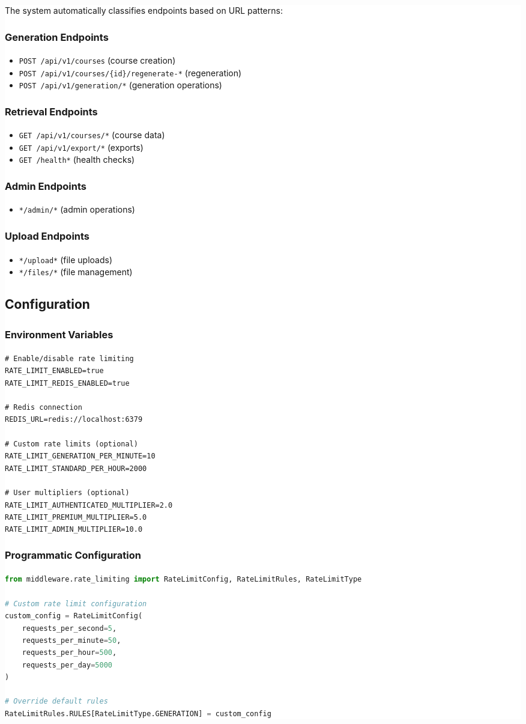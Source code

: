 The system automatically classifies endpoints based on URL patterns:

### Generation Endpoints
- `POST /api/v1/courses` (course creation)
- `POST /api/v1/courses/{id}/regenerate-*` (regeneration)
- `POST /api/v1/generation/*` (generation operations)

### Retrieval Endpoints
- `GET /api/v1/courses/*` (course data)
- `GET /api/v1/export/*` (exports)
- `GET /health*` (health checks)

### Admin Endpoints
- `*/admin/*` (admin operations)

### Upload Endpoints
- `*/upload*` (file uploads)
- `*/files/*` (file management)

## Configuration

### Environment Variables

```env
# Enable/disable rate limiting
RATE_LIMIT_ENABLED=true
RATE_LIMIT_REDIS_ENABLED=true

# Redis connection
REDIS_URL=redis://localhost:6379

# Custom rate limits (optional)
RATE_LIMIT_GENERATION_PER_MINUTE=10
RATE_LIMIT_STANDARD_PER_HOUR=2000

# User multipliers (optional)
RATE_LIMIT_AUTHENTICATED_MULTIPLIER=2.0
RATE_LIMIT_PREMIUM_MULTIPLIER=5.0
RATE_LIMIT_ADMIN_MULTIPLIER=10.0
```

### Programmatic Configuration

```python
from middleware.rate_limiting import RateLimitConfig, RateLimitRules, RateLimitType

# Custom rate limit configuration
custom_config = RateLimitConfig(
    requests_per_second=5,
    requests_per_minute=50,
    requests_per_hour=500,
    requests_per_day=5000
)

# Override default rules
RateLimitRules.RULES[RateLimitType.GENERATION] = custom_config
```
